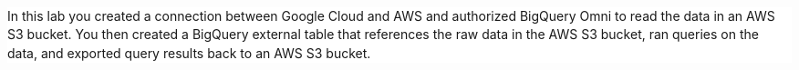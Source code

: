In this lab you created a connection between Google Cloud and AWS and authorized BigQuery Omni to read the data in an AWS S3 bucket. You then created a BigQuery external table that references the raw data in the AWS S3 bucket, ran queries on the data, and exported query results back to an AWS S3 bucket.
